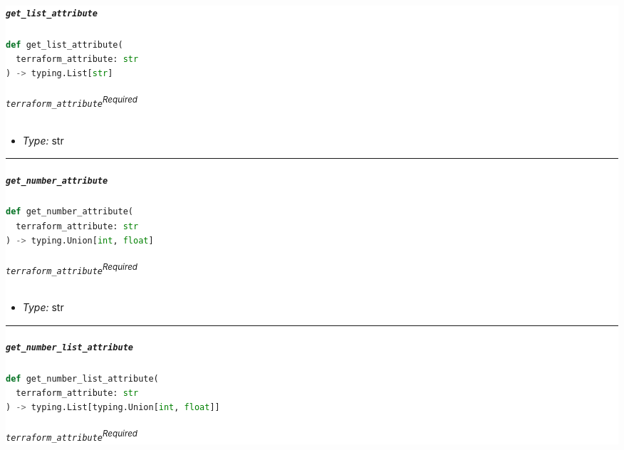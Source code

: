 ##### `get_list_attribute` <a name="get_list_attribute" id="@cdktf/provider-opentelekomcloud.dataOpentelekomcloudTaurusdbMysqlFlavorsV3.DataOpentelekomcloudTaurusdbMysqlFlavorsV3.getListAttribute"></a>

```python
def get_list_attribute(
  terraform_attribute: str
) -> typing.List[str]
```

###### `terraform_attribute`<sup>Required</sup> <a name="terraform_attribute" id="@cdktf/provider-opentelekomcloud.dataOpentelekomcloudTaurusdbMysqlFlavorsV3.DataOpentelekomcloudTaurusdbMysqlFlavorsV3.getListAttribute.parameter.terraformAttribute"></a>

- *Type:* str

---

##### `get_number_attribute` <a name="get_number_attribute" id="@cdktf/provider-opentelekomcloud.dataOpentelekomcloudTaurusdbMysqlFlavorsV3.DataOpentelekomcloudTaurusdbMysqlFlavorsV3.getNumberAttribute"></a>

```python
def get_number_attribute(
  terraform_attribute: str
) -> typing.Union[int, float]
```

###### `terraform_attribute`<sup>Required</sup> <a name="terraform_attribute" id="@cdktf/provider-opentelekomcloud.dataOpentelekomcloudTaurusdbMysqlFlavorsV3.DataOpentelekomcloudTaurusdbMysqlFlavorsV3.getNumberAttribute.parameter.terraformAttribute"></a>

- *Type:* str

---

##### `get_number_list_attribute` <a name="get_number_list_attribute" id="@cdktf/provider-opentelekomcloud.dataOpentelekomcloudTaurusdbMysqlFlavorsV3.DataOpentelekomcloudTaurusdbMysqlFlavorsV3.getNumberListAttribute"></a>

```python
def get_number_list_attribute(
  terraform_attribute: str
) -> typing.List[typing.Union[int, float]]
```

###### `terraform_attribute`<sup>Required</sup> <a name="terraform_attribute" id="@cdktf/provider-opentelekomcloud.dataOpentelekomcloudTaurusdbMysqlFlavorsV3.DataOpentelekomcloudTaurusdbMysqlFlavorsV3.getNumberListAttribute.parameter.terraformAttribute"></a>
